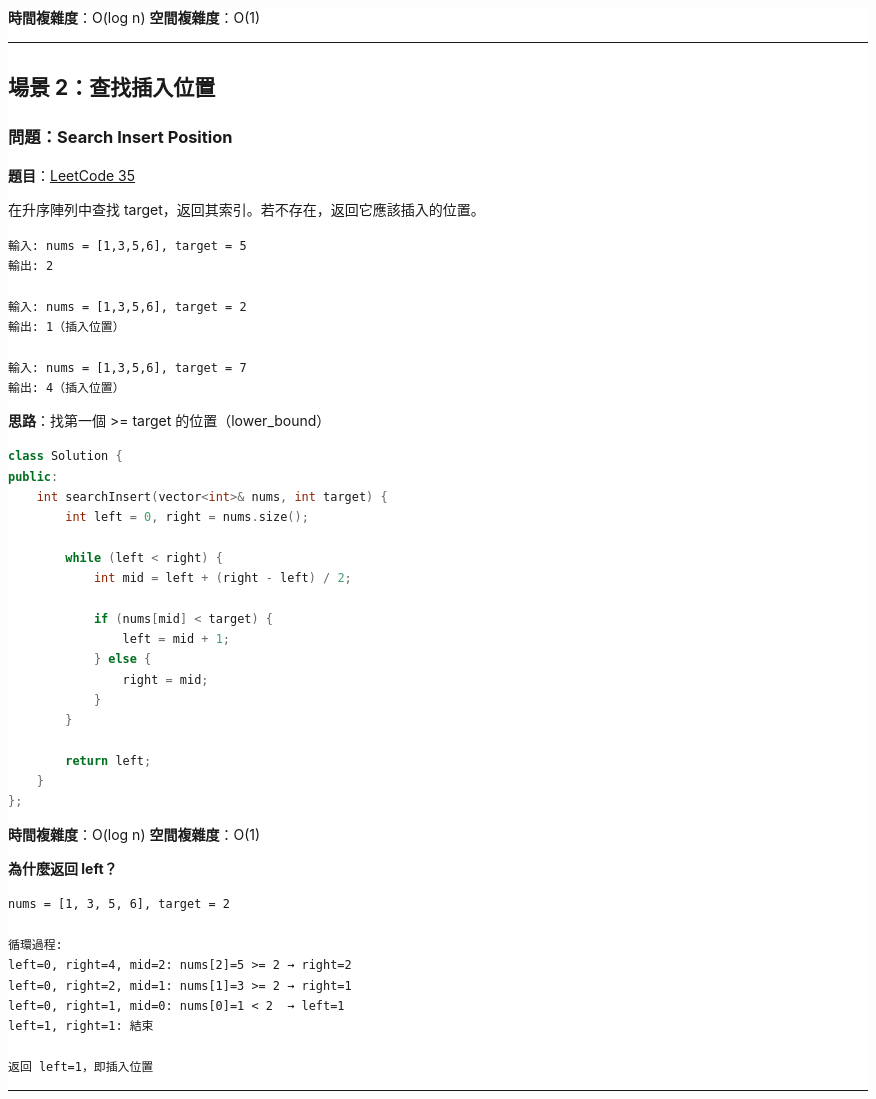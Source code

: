 **時間複雜度**：O(log n)
**空間複雜度**：O(1)

---

## 場景 2：查找插入位置

### 問題：Search Insert Position

**題目**：[LeetCode 35](https://leetcode.com/problems/search-insert-position/)

在升序陣列中查找 target，返回其索引。若不存在，返回它應該插入的位置。

```
輸入: nums = [1,3,5,6], target = 5
輸出: 2

輸入: nums = [1,3,5,6], target = 2
輸出: 1（插入位置）

輸入: nums = [1,3,5,6], target = 7
輸出: 4（插入位置）
```

**思路**：找第一個 >= target 的位置（lower_bound）

```cpp
class Solution {
public:
    int searchInsert(vector<int>& nums, int target) {
        int left = 0, right = nums.size();

        while (left < right) {
            int mid = left + (right - left) / 2;

            if (nums[mid] < target) {
                left = mid + 1;
            } else {
                right = mid;
            }
        }

        return left;
    }
};
```

**時間複雜度**：O(log n)
**空間複雜度**：O(1)

**為什麼返回 left？**
```
nums = [1, 3, 5, 6], target = 2

循環過程:
left=0, right=4, mid=2: nums[2]=5 >= 2 → right=2
left=0, right=2, mid=1: nums[1]=3 >= 2 → right=1
left=0, right=1, mid=0: nums[0]=1 < 2  → left=1
left=1, right=1: 結束

返回 left=1，即插入位置
```

---